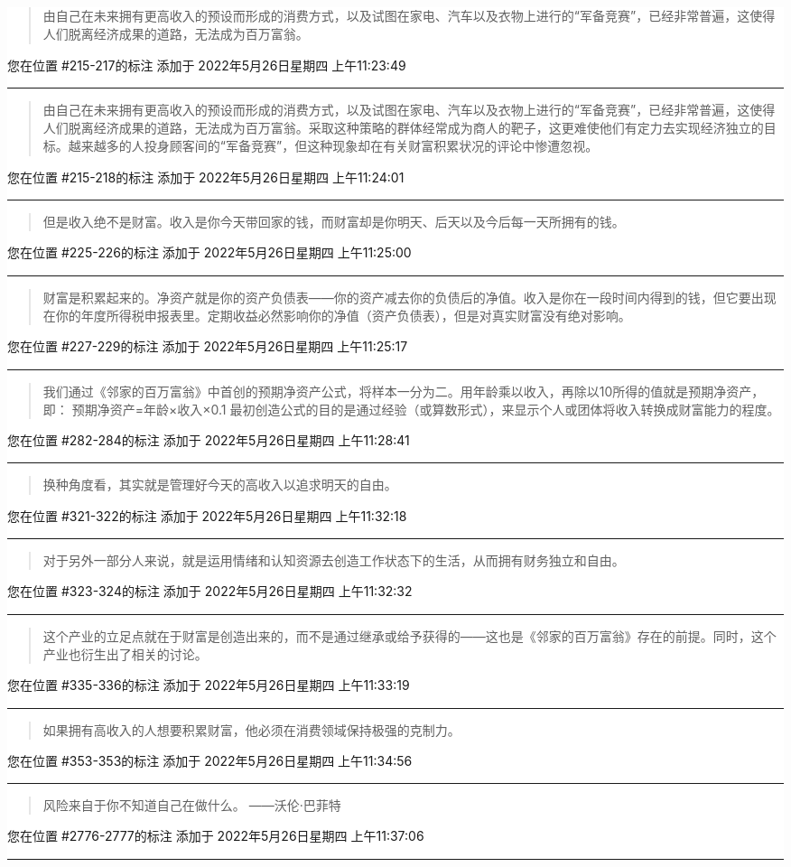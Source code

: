 > 由自己在未来拥有更高收入的预设而形成的消费方式，以及试图在家电、汽车以及衣物上进行的“军备竞赛”，已经非常普遍，这使得人们脱离经济成果的道路，无法成为百万富翁。

您在位置 #215-217的标注 添加于 2022年5月26日星期四 上午11:23:49

---

> 由自己在未来拥有更高收入的预设而形成的消费方式，以及试图在家电、汽车以及衣物上进行的“军备竞赛”，已经非常普遍，这使得人们脱离经济成果的道路，无法成为百万富翁。采取这种策略的群体经常成为商人的靶子，这更难使他们有定力去实现经济独立的目标。越来越多的人投身顾客间的“军备竞赛”，但这种现象却在有关财富积累状况的评论中惨遭忽视。

您在位置 #215-218的标注 添加于 2022年5月26日星期四 上午11:24:01

---

> 但是收入绝不是财富。收入是你今天带回家的钱，而财富却是你明天、后天以及今后每一天所拥有的钱。

您在位置 #225-226的标注 添加于 2022年5月26日星期四 上午11:25:00

---

> 财富是积累起来的。净资产就是你的资产负债表——你的资产减去你的负债后的净值。收入是你在一段时间内得到的钱，但它要出现在你的年度所得税申报表里。定期收益必然影响你的净值（资产负债表），但是对真实财富没有绝对影响。

您在位置 #227-229的标注 添加于 2022年5月26日星期四 上午11:25:17

---

> 我们通过《邻家的百万富翁》中首创的预期净资产公式，将样本一分为二。用年龄乘以收入，再除以10所得的值就是预期净资产，即： 预期净资产=年龄×收入×0.1 最初创造公式的目的是通过经验（或算数形式），来显示个人或团体将收入转换成财富能力的程度。

您在位置 #282-284的标注 添加于 2022年5月26日星期四 上午11:28:41

---

> 换种角度看，其实就是管理好今天的高收入以追求明天的自由。

您在位置 #321-322的标注 添加于 2022年5月26日星期四 上午11:32:18

---

> 对于另外一部分人来说，就是运用情绪和认知资源去创造工作状态下的生活，从而拥有财务独立和自由。

您在位置 #323-324的标注 添加于 2022年5月26日星期四 上午11:32:32

---

> 这个产业的立足点就在于财富是创造出来的，而不是通过继承或给予获得的——这也是《邻家的百万富翁》存在的前提。同时，这个产业也衍生出了相关的讨论。

您在位置 #335-336的标注 添加于 2022年5月26日星期四 上午11:33:19

---

> 如果拥有高收入的人想要积累财富，他必须在消费领域保持极强的克制力。

您在位置 #353-353的标注 添加于 2022年5月26日星期四 上午11:34:56

---

> 风险来自于你不知道自己在做什么。 ——沃伦·巴菲特

您在位置 #2776-2777的标注 添加于 2022年5月26日星期四 上午11:37:06

---
